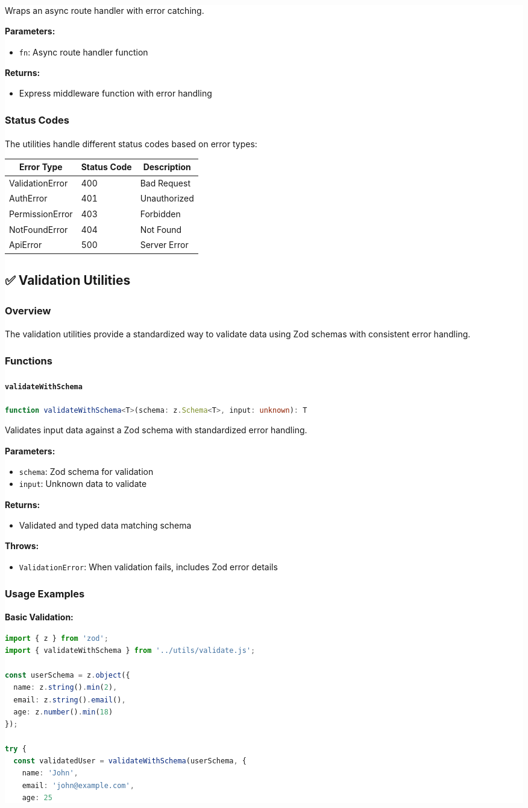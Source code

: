 Wraps an async route handler with error catching.

**Parameters:**
- `fn`: Async route handler function

**Returns:**
- Express middleware function with error handling

### Status Codes

The utilities handle different status codes based on error types:

| Error Type | Status Code | Description |
|------------|-------------|-------------|
| ValidationError | 400 | Bad Request |
| AuthError | 401 | Unauthorized |
| PermissionError | 403 | Forbidden |
| NotFoundError | 404 | Not Found |
| ApiError | 500 | Server Error |

## ✅ Validation Utilities

### Overview
The validation utilities provide a standardized way to validate data using Zod schemas with consistent error handling.

### Functions

#### `validateWithSchema`
```typescript
function validateWithSchema<T>(schema: z.Schema<T>, input: unknown): T
```

Validates input data against a Zod schema with standardized error handling.

**Parameters:**
- `schema`: Zod schema for validation
- `input`: Unknown data to validate

**Returns:**
- Validated and typed data matching schema

**Throws:**
- `ValidationError`: When validation fails, includes Zod error details

### Usage Examples

**Basic Validation:**
```typescript
import { z } from 'zod';
import { validateWithSchema } from '../utils/validate.js';

const userSchema = z.object({
  name: z.string().min(2),
  email: z.string().email(),
  age: z.number().min(18)
});

try {
  const validatedUser = validateWithSchema(userSchema, {
    name: 'John',
    email: 'john@example.com',
    age: 25
```